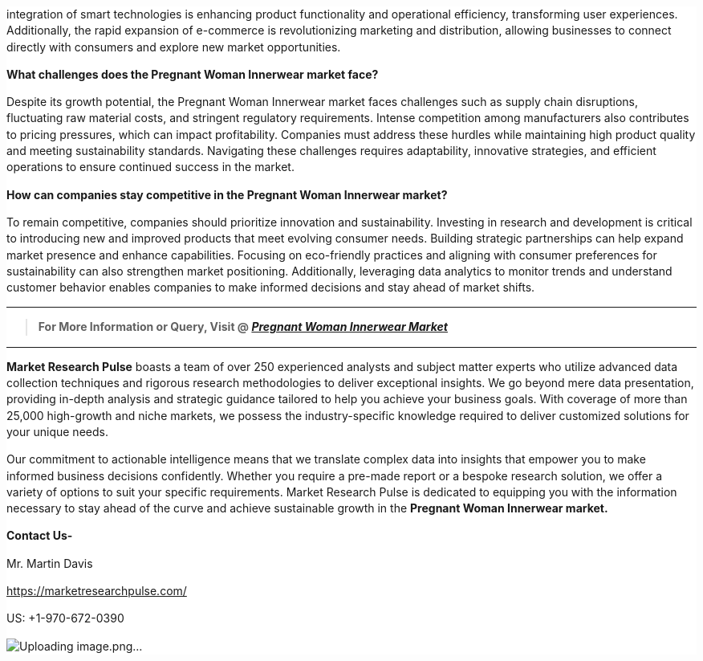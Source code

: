 integration of smart technologies is enhancing product functionality and operational efficiency, transforming user experiences. Additionally, the rapid expansion of e-commerce is revolutionizing marketing and distribution, allowing businesses to connect directly with consumers and explore new market opportunities.</p><p><strong>What challenges does the Pregnant Woman Innerwear market face?</strong></p><p>Despite its growth potential, the Pregnant Woman Innerwear market faces challenges such as supply chain disruptions, fluctuating raw material costs, and stringent regulatory requirements. Intense competition among manufacturers also contributes to pricing pressures, which can impact profitability. Companies must address these hurdles while maintaining high product quality and meeting sustainability standards. Navigating these challenges requires adaptability, innovative strategies, and efficient operations to ensure continued success in the market.</p><p><strong>How can companies stay competitive in the Pregnant Woman Innerwear market?</strong></p><p>To remain competitive, companies should prioritize innovation and sustainability. Investing in research and development is critical to introducing new and improved products that meet evolving consumer needs. Building strategic partnerships can help expand market presence and enhance capabilities. Focusing on eco-friendly practices and aligning with consumer preferences for sustainability can also strengthen market positioning. Additionally, leveraging data analytics to monitor trends and understand customer behavior enables companies to make informed decisions and stay ahead of market shifts.</p><hr /><blockquote><p><strong>For More Information or Query, Visit @&nbsp;<em><a href="https://marketresearchpulse.com/report/16885/pregnant-woman-innerwear-market?utm_source=Linkedin&utm_medium=021">Pregnant Woman Innerwear Market</a></em></strong></p></blockquote><hr /><p><strong>Market Research Pulse</strong> boasts a team of over 250 experienced analysts and subject matter experts who utilize advanced data collection techniques and rigorous research methodologies to deliver exceptional insights. We go beyond mere data presentation, providing in-depth analysis and strategic guidance tailored to help you achieve your business goals. With coverage of more than 25,000 high-growth and niche markets, we possess the industry-specific knowledge required to deliver customized solutions for your unique needs.</p><p>Our commitment to actionable intelligence means that we translate complex data into insights that empower you to make informed business decisions confidently. Whether you require a pre-made report or a bespoke research solution, we offer a variety of options to suit your specific requirements. Market Research Pulse is dedicated to equipping you with the information necessary to stay ahead of the curve and achieve sustainable growth in the <strong>Pregnant Woman Innerwear market.</strong></p><p><strong>Contact Us-</strong></p><p>Mr. Martin Davis</p><p>https://marketresearchpulse.com/</p><p>US: +1-970-672-0390</p>
![Uploading image.png…]()
